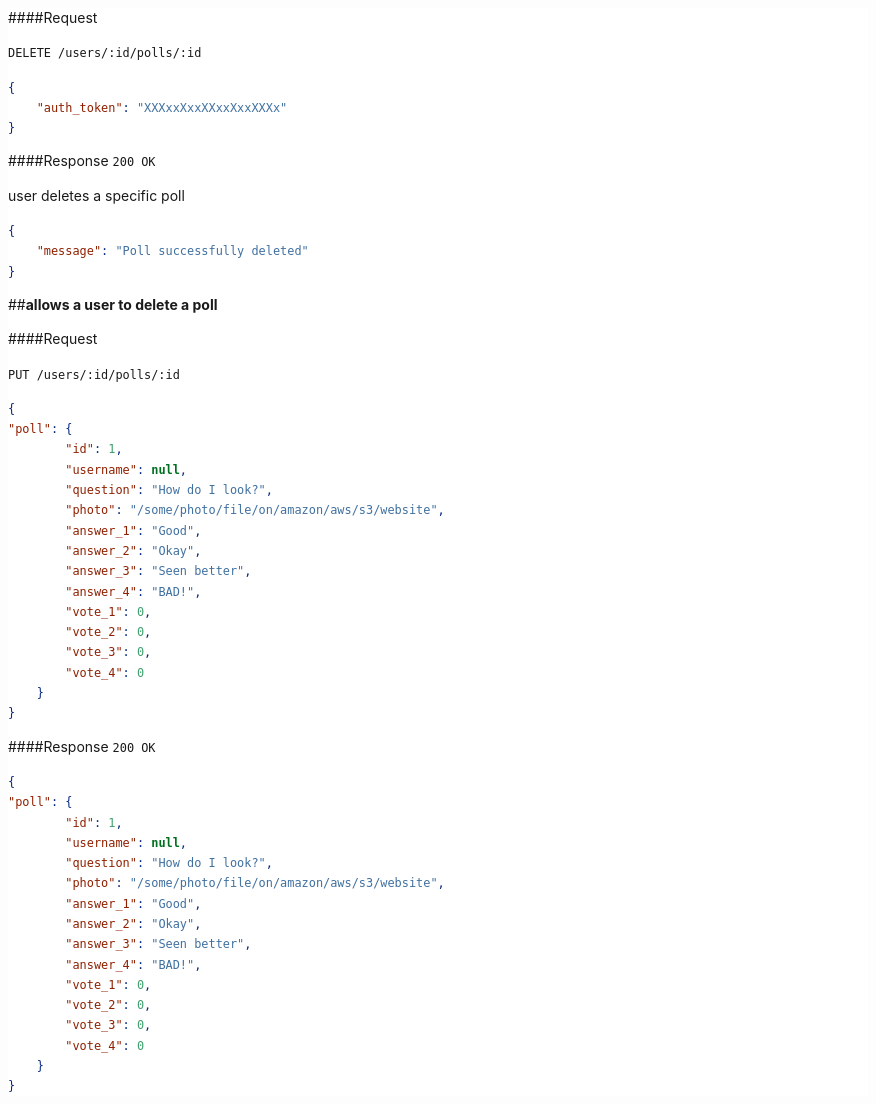 ####Request

`DELETE /users/:id/polls/:id`

```json
{
    "auth_token": "XXXxxXxxXXxxXxxXXXx"
}
```

####Response
`200 OK`

user deletes a specific poll

```json
{
    "message": "Poll successfully deleted"
}
```
##**allows a user to delete a poll**

####Request

`PUT /users/:id/polls/:id`

```json
{
"poll": {
        "id": 1,
        "username": null,
        "question": "How do I look?",
        "photo": "/some/photo/file/on/amazon/aws/s3/website",
        "answer_1": "Good",
        "answer_2": "Okay",
        "answer_3": "Seen better",
        "answer_4": "BAD!",
        "vote_1": 0,
        "vote_2": 0,
        "vote_3": 0,
        "vote_4": 0
    }
}
```

####Response
`200 OK`
```json
{
"poll": {
        "id": 1,
        "username": null,
        "question": "How do I look?",
        "photo": "/some/photo/file/on/amazon/aws/s3/website",
        "answer_1": "Good",
        "answer_2": "Okay",
        "answer_3": "Seen better",
        "answer_4": "BAD!",
        "vote_1": 0,
        "vote_2": 0,
        "vote_3": 0,
        "vote_4": 0
    }
}
```

